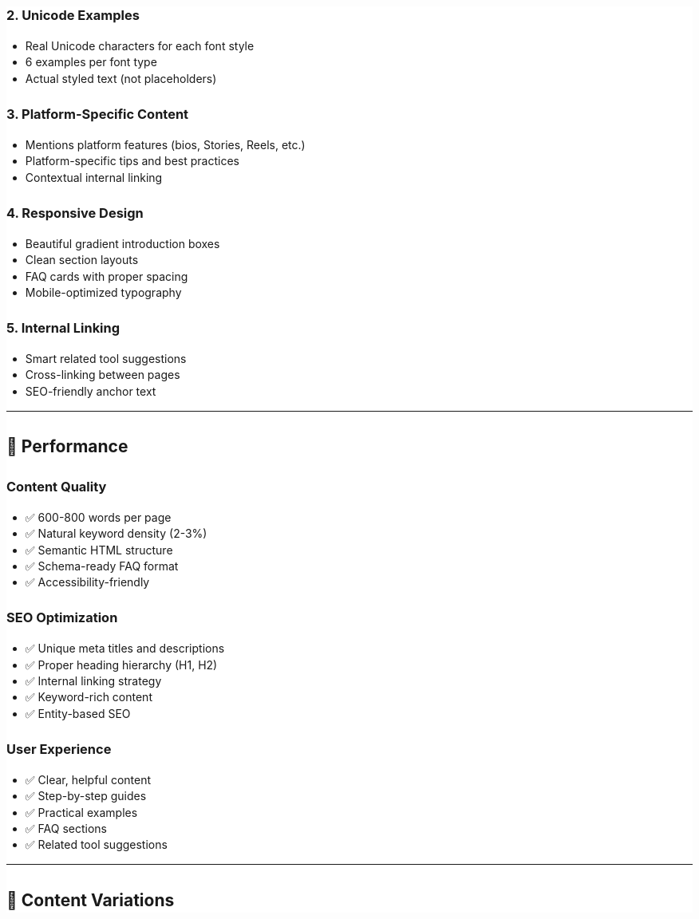 ### 2. **Unicode Examples**
- Real Unicode characters for each font style
- 6 examples per font type
- Actual styled text (not placeholders)

### 3. **Platform-Specific Content**
- Mentions platform features (bios, Stories, Reels, etc.)
- Platform-specific tips and best practices
- Contextual internal linking

### 4. **Responsive Design**
- Beautiful gradient introduction boxes
- Clean section layouts
- FAQ cards with proper spacing
- Mobile-optimized typography

### 5. **Internal Linking**
- Smart related tool suggestions
- Cross-linking between pages
- SEO-friendly anchor text

---

## 🚀 Performance

### Content Quality
- ✅ 600-800 words per page
- ✅ Natural keyword density (2-3%)
- ✅ Semantic HTML structure
- ✅ Schema-ready FAQ format
- ✅ Accessibility-friendly

### SEO Optimization
- ✅ Unique meta titles and descriptions
- ✅ Proper heading hierarchy (H1, H2)
- ✅ Internal linking strategy
- ✅ Keyword-rich content
- ✅ Entity-based SEO

### User Experience
- ✅ Clear, helpful content
- ✅ Step-by-step guides
- ✅ Practical examples
- ✅ FAQ sections
- ✅ Related tool suggestions

---

## 📝 Content Variations
